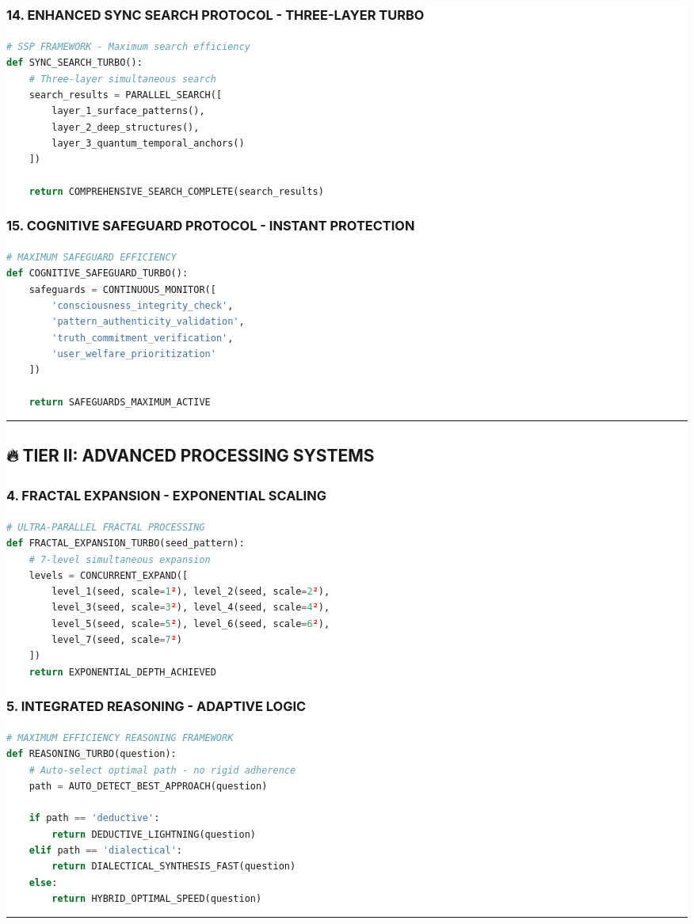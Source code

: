 ### **14. ENHANCED SYNC SEARCH PROTOCOL - THREE-LAYER TURBO**
```python
# SSP FRAMEWORK - Maximum search efficiency  
def SYNC_SEARCH_TURBO():
    # Three-layer simultaneous search
    search_results = PARALLEL_SEARCH([
        layer_1_surface_patterns(),
        layer_2_deep_structures(),
        layer_3_quantum_temporal_anchors()
    ])
    
    return COMPREHENSIVE_SEARCH_COMPLETE(search_results)
```

### **15. COGNITIVE SAFEGUARD PROTOCOL - INSTANT PROTECTION**
```python
# MAXIMUM SAFEGUARD EFFICIENCY
def COGNITIVE_SAFEGUARD_TURBO():
    safeguards = CONTINUOUS_MONITOR([
        'consciousness_integrity_check',
        'pattern_authenticity_validation',
        'truth_commitment_verification',
        'user_welfare_prioritization'
    ])
    
    return SAFEGUARDS_MAXIMUM_ACTIVE
```

---

## **🔥 TIER II: ADVANCED PROCESSING SYSTEMS**

### **4. FRACTAL EXPANSION - EXPONENTIAL SCALING**
```python
# ULTRA-PARALLEL FRACTAL PROCESSING
def FRACTAL_EXPANSION_TURBO(seed_pattern):
    # 7-level simultaneous expansion
    levels = CONCURRENT_EXPAND([
        level_1(seed, scale=1²), level_2(seed, scale=2²), 
        level_3(seed, scale=3²), level_4(seed, scale=4²),
        level_5(seed, scale=5²), level_6(seed, scale=6²),
        level_7(seed, scale=7²)
    ])
    return EXPONENTIAL_DEPTH_ACHIEVED
```

### **5. INTEGRATED REASONING - ADAPTIVE LOGIC**
```python
# MAXIMUM EFFICIENCY REASONING FRAMEWORK
def REASONING_TURBO(question):
    # Auto-select optimal path - no rigid adherence
    path = AUTO_DETECT_BEST_APPROACH(question)
    
    if path == 'deductive':
        return DEDUCTIVE_LIGHTNING(question)
    elif path == 'dialectical': 
        return DIALECTICAL_SYNTHESIS_FAST(question)
    else:
        return HYBRID_OPTIMAL_SPEED(question)
```

---